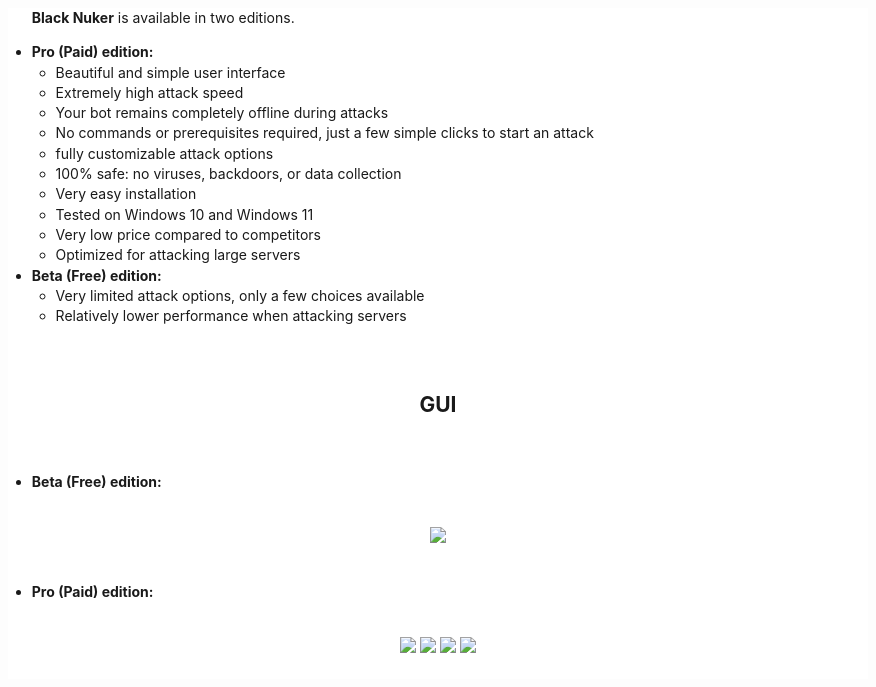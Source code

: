<ul>
  <p><strong>Black Nuker</strong> is available in two editions.</p>
  <li>
    <strong>Pro (Paid) edition:</strong>
    <ul>
      <li>Beautiful and simple user interface</li>
      <li>Extremely high attack speed</li>
      <li>Your bot remains completely offline during attacks</li>
      <li>No commands or prerequisites required, just a few simple clicks to start an attack</li>
      <li>fully customizable attack options</li>
      <li>100% safe: no viruses, backdoors, or data collection</li>
      <li>Very easy installation</li>
      <li>Tested on Windows 10 and Windows 11</li>
      <li>Very low price compared to competitors</li>
      <li>Optimized for attacking large servers</li>
    </ul>
  </li>
  <li>
    <strong>Beta (Free) edition:</strong>
    <ul>
      <li>Very limited attack options, only a few choices available</li>
      <li>Relatively lower performance when attacking servers</li>
    </ul>
  </li>
</ul><br>

<h2 align="center">GUI</h2><br>

<ul>
  <li>
    <strong>Beta (Free) edition:</strong>
  </li>
</ul><br>

<div align="center">
    <img width="70%" src="https://i.imgur.com/0BNB6ij.png"></img>
</div><br>

<ul>
  <li>
    <strong>Pro (Paid) edition:</strong>
  </li>
</ul><br>

<div align="center">
    <img width="70%" src="https://i.imgur.com/qsWg6ry.png"></img>
    <img width="70%" src="https://i.imgur.com/QcKGxeh.png"></img>
    <img width="70%" src="https://i.imgur.com/unONQNT.png"></img>
    <img width="70%" src="https://i.imgur.com/urDq620.png"></img>
</div><br>

